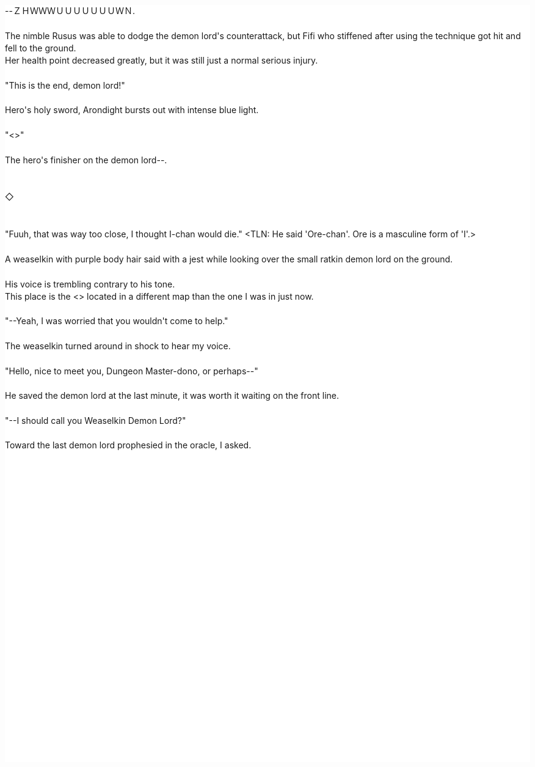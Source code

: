 --ＺＨＷＷＷＵＵＵＵＵＵＵＷＮ.<br/>
<br/>
The nimble Rusus was able to dodge the demon lord's counterattack, but Fifi who stiffened after using the technique got hit and fell to the ground.<br/>
Her health point decreased greatly, but it was still just a normal serious injury.<br/>
<br/>
"This is the end, demon lord!"<br/>
<br/>
Hero's holy sword, Arondight bursts out with intense blue light.<br/>
<br/>
"<<SHINING STRIKE RUSH>>"<br/>
<br/>
The hero's finisher on the demon lord--.<br/>
<br/>
<br/>
◇<br/>
<br/>
<br/>
"Fuuh, that was way too close, I thought I-chan would die." <TLN: He said 'Ore-chan'. Ore is a masculine form of 'I'.><br/>
<br/>
A weaselkin with purple body hair said with a jest while looking over the small ratkin demon lord on the ground.<br/>
<br/>
His voice is trembling contrary to his tone.<br/>
This place is the <<Dungeon Master Room>> located in a different map than the one I was in just now.<br/>
<br/>
"--Yeah, I was worried that you wouldn't come to help."<br/>
<br/>
The weaselkin turned around in shock to hear my voice.<br/>
<br/>
"Hello, nice to meet you, Dungeon Master-dono, or perhaps--"<br/>
<br/>
He saved the demon lord at the last minute, it was worth it waiting on the front line.<br/>
<br/>
"--I should call you Weaselkin Demon Lord?"<br/>
<br/>
Toward the last demon lord prophesied in the oracle, I asked.<br/>
<br/>
<br/>
<br/>
<br/>
<br/>
<br/>
<br/>
<br/>
<br/>
<br/>
<br/>
<br/>
<br/>
<br/>
<br/>
<br/>
<br/>
<br/>
<br/>
<br/>
<br/>
<br/>
<br/>
<br/>
<br/>